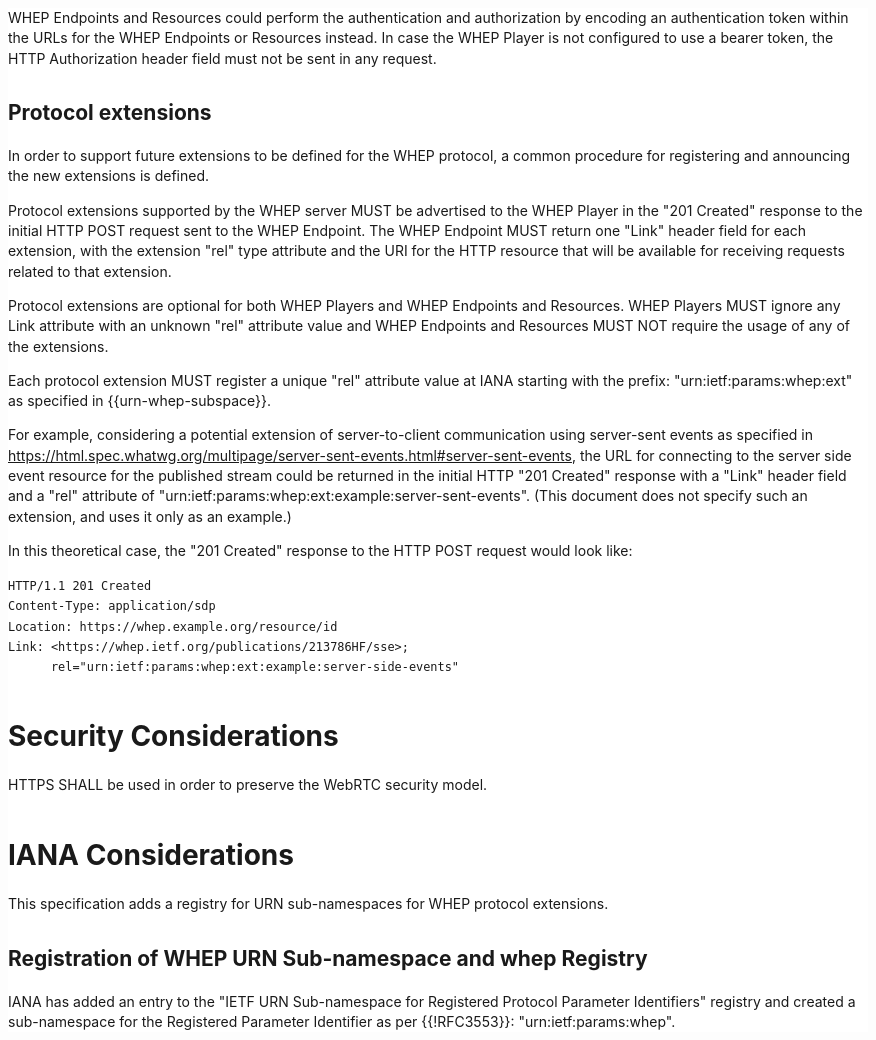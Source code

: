 WHEP Endpoints and Resources could perform the authentication and authorization by encoding an authentication token within the URLs for the WHEP Endpoints or Resources instead. In case the WHEP Player is not configured to use a bearer token, the HTTP Authorization header field must not be sent in any request.

## Protocol extensions

In order to support future extensions to be defined for the WHEP protocol, a common procedure for registering and announcing the new extensions is defined.

Protocol extensions supported by the WHEP server MUST be advertised to the WHEP Player in the "201 Created" response to the initial HTTP POST request sent to the WHEP Endpoint. The WHEP Endpoint MUST return one "Link" header field for each extension, with the extension "rel" type attribute and the URI for the HTTP resource that will be available for receiving requests related to that extension.

Protocol extensions are optional for both WHEP Players and WHEP Endpoints and Resources. WHEP Players MUST ignore any Link attribute with an unknown "rel" attribute value and WHEP Endpoints and Resources MUST NOT require the usage of any of the extensions.

Each protocol extension MUST register a unique "rel" attribute value at IANA starting with the prefix: "urn:ietf:params:whep:ext" as specified in {{urn-whep-subspace}}.

For example, considering a potential extension of server-to-client communication using server-sent events as specified in https://html.spec.whatwg.org/multipage/server-sent-events.html#server-sent-events, the URL for connecting to the server side event resource for the published stream could be returned in the initial HTTP "201 Created" response with a "Link" header field and a "rel" attribute of "urn:ietf:params:whep:ext:example:server-sent-events". (This document does not specify such an extension, and uses it only as an example.)

In this theoretical case, the "201 Created" response to the HTTP POST request would look like:

~~~~~
HTTP/1.1 201 Created
Content-Type: application/sdp
Location: https://whep.example.org/resource/id
Link: <https://whep.ietf.org/publications/213786HF/sse>;
      rel="urn:ietf:params:whep:ext:example:server-side-events"
~~~~~


# Security Considerations

HTTPS SHALL be used in order to preserve the WebRTC security model.


# IANA Considerations

This specification adds a registry for URN sub-namespaces for WHEP protocol extensions.

## Registration of WHEP URN Sub-namespace and whep Registry

IANA has added an entry to the "IETF URN Sub-namespace for Registered Protocol Parameter Identifiers" registry and created a sub-namespace for the Registered Parameter Identifier as per {{!RFC3553}}: "urn:ietf:params:whep".
